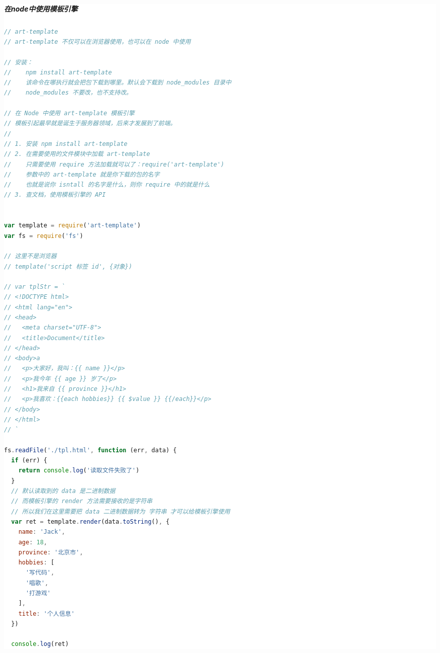 #####  在node中使用模板引擎

~~~javascript
// art-template
// art-template 不仅可以在浏览器使用，也可以在 node 中使用

// 安装：
//    npm install art-template
//    该命令在哪执行就会把包下载到哪里。默认会下载到 node_modules 目录中
//    node_modules 不要改，也不支持改。

// 在 Node 中使用 art-template 模板引擎
// 模板引起最早就是诞生于服务器领域，后来才发展到了前端。
// 
// 1. 安装 npm install art-template
// 2. 在需要使用的文件模块中加载 art-template
//    只需要使用 require 方法加载就可以了：require('art-template')
//    参数中的 art-template 就是你下载的包的名字
//    也就是说你 isntall 的名字是什么，则你 require 中的就是什么
// 3. 查文档，使用模板引擎的 API


var template = require('art-template')
var fs = require('fs')

// 这里不是浏览器
// template('script 标签 id', {对象})

// var tplStr = `
// <!DOCTYPE html>
// <html lang="en">
// <head>
//   <meta charset="UTF-8">
//   <title>Document</title>
// </head>
// <body>a
//   <p>大家好，我叫：{{ name }}</p>
//   <p>我今年 {{ age }} 岁了</p>
//   <h1>我来自 {{ province }}</h1>
//   <p>我喜欢：{{each hobbies}} {{ $value }} {{/each}}</p>
// </body>
// </html>
// `

fs.readFile('./tpl.html', function (err, data) {
  if (err) {
    return console.log('读取文件失败了')
  }
  // 默认读取到的 data 是二进制数据
  // 而模板引擎的 render 方法需要接收的是字符串
  // 所以我们在这里需要把 data 二进制数据转为 字符串 才可以给模板引擎使用
  var ret = template.render(data.toString(), {
    name: 'Jack',
    age: 18,
    province: '北京市',
    hobbies: [
      '写代码',
      '唱歌',
      '打游戏'
    ],
    title: '个人信息'
  })

  console.log(ret)
~~~
